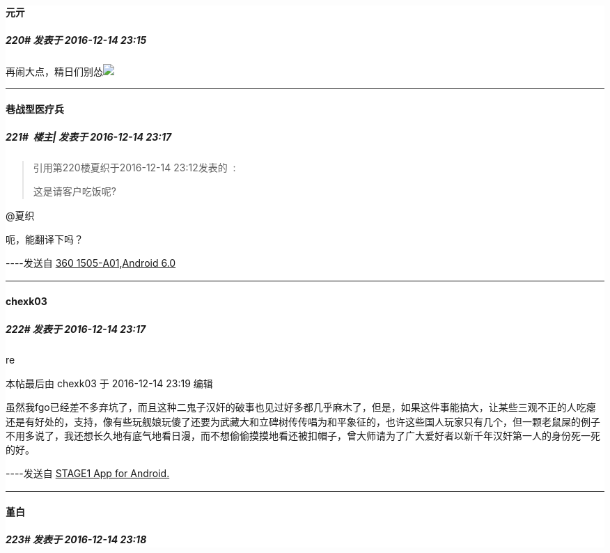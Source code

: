 ####  元亓  
##### 220#       发表于 2016-12-14 23:15




再闹大点，精日们别怂<img src="https://static.saraba1st.com/image/smiley/face/119.gif" referrerpolicy="no-referrer">







*****

####  巷战型医疗兵  
##### 221#         楼主| 发表于 2016-12-14 23:17



<blockquote>引用第220楼夏织于2016-12-14 23:12发表的  :

这是请客户吃饭呢?</blockquote>
@夏织

呃，能翻译下吗？


----发送自 [360 1505-A01,Android 6.0](http://stage1.5j4m.com/?1.22) 







*****

####  chexk03  
##### 222#       发表于 2016-12-14 23:17

re


 本帖最后由 chexk03 于 2016-12-14 23:19 编辑 

虽然我fgo已经差不多弃坑了，而且这种二鬼子汉奸的破事也见过好多都几乎麻木了，但是，如果这件事能搞大，让某些三观不正的人吃瘪还是有好处的，支持，像有些玩舰娘玩傻了还要为武藏大和立碑树传传唱为和平象征的，也许这些国人玩家只有几个，但一颗老鼠屎的例子不用多说了，我还想长久地有底气地看日漫，而不想偷偷摸摸地看还被扣帽子，曾大师请为了广大爱好者以新千年汉奸第一人的身份死一死的好。




----发送自 [STAGE1 App for Android.](http://stage1.5j4m.com/?1.21)







*****

####  堇白  
##### 223#       发表于 2016-12-14 23:18


